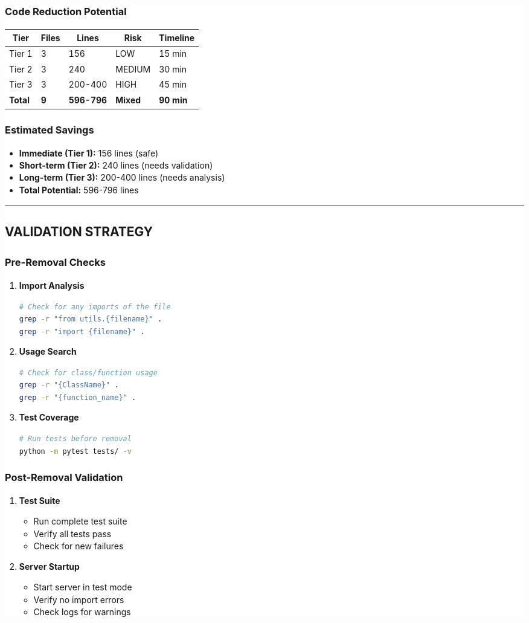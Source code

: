 ### Code Reduction Potential

| Tier | Files | Lines | Risk | Timeline |
|------|-------|-------|------|----------|
| Tier 1 | 3 | 156 | LOW | 15 min |
| Tier 2 | 3 | 240 | MEDIUM | 30 min |
| Tier 3 | 3 | 200-400 | HIGH | 45 min |
| **Total** | **9** | **596-796** | **Mixed** | **90 min** |

### Estimated Savings

- **Immediate (Tier 1):** 156 lines (safe)
- **Short-term (Tier 2):** 240 lines (needs validation)
- **Long-term (Tier 3):** 200-400 lines (needs analysis)
- **Total Potential:** 596-796 lines

---

## VALIDATION STRATEGY

### Pre-Removal Checks

1. **Import Analysis**
   ```bash
   # Check for any imports of the file
   grep -r "from utils.{filename}" .
   grep -r "import {filename}" .
   ```

2. **Usage Search**
   ```bash
   # Check for class/function usage
   grep -r "{ClassName}" .
   grep -r "{function_name}" .
   ```

3. **Test Coverage**
   ```bash
   # Run tests before removal
   python -m pytest tests/ -v
   ```

### Post-Removal Validation

1. **Test Suite**
   - Run complete test suite
   - Verify all tests pass
   - Check for new failures

2. **Server Startup**
   - Start server in test mode
   - Verify no import errors
   - Check logs for warnings
